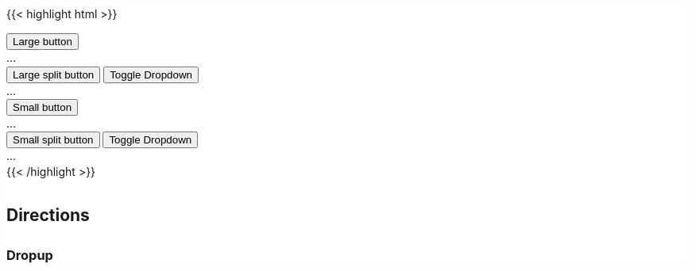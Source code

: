 {{< highlight html >}}

<div class="btn-group">
  <button class="btn btn-secondary btn-lg dropdown-toggle" type="button" data-toggle="dropdown" aria-expanded="false">
    Large button
  </button>
  <div class="dropdown-menu">
    ...
  </div>
</div>
<div class="btn-group">
  <button class="btn btn-secondary btn-lg" type="button">
    Large split button
  </button>
  <button type="button" class="btn btn-lg btn-secondary dropdown-toggle dropdown-toggle-split" data-toggle="dropdown" aria-expanded="false">
    <span class="sr-only">Toggle Dropdown</span>
  </button>
  <div class="dropdown-menu">
    ...
  </div>
</div>


<div class="btn-group">
  <button class="btn btn-secondary btn-sm dropdown-toggle" type="button" data-toggle="dropdown" aria-expanded="false">
    Small button
  </button>
  <div class="dropdown-menu">
    ...
  </div>
</div>
<div class="btn-group">
  <button class="btn btn-secondary btn-sm" type="button">
    Small split button
  </button>
  <button type="button" class="btn btn-sm btn-secondary dropdown-toggle dropdown-toggle-split" data-toggle="dropdown" aria-expanded="false">
    <span class="sr-only">Toggle Dropdown</span>
  </button>
  <div class="dropdown-menu">
    ...
  </div>
</div>
{{< /highlight >}}

## Directions

### Dropup
